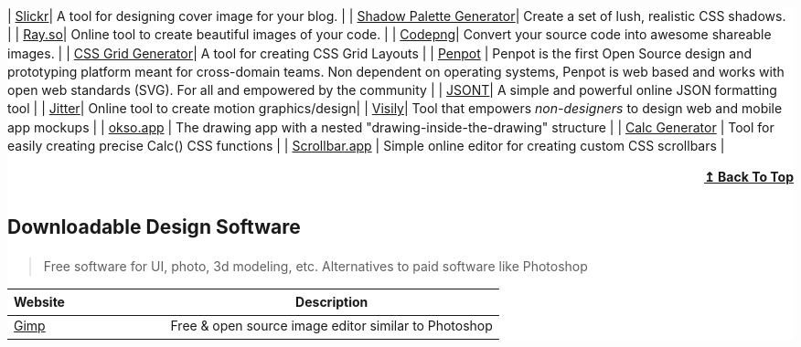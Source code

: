 | [Slickr](https://slickr.vercel.app/)| A tool for designing cover image for your blog. |
| [Shadow Palette Generator](https://www.joshwcomeau.com/shadow-palette/)| Create a set of lush, realistic CSS shadows. |
| [Ray.so](https://ray.so/)| Online tool to create beautiful images of your code. |
| [Codepng](https://www.codepng.app/)| Convert your source code into awesome shareable images. |
| [CSS Grid Generator](https://grid.layoutit.com/)| A tool for creating CSS Grid Layouts |
| [Penpot](https://penpot.app/) | Penpot is the first Open Source design and prototyping platform meant for cross-domain teams. Non dependent on operating systems, Penpot is web based and works with open web standards (SVG). For all and empowered by the community |
| [JSONT](https://www.jsont.run/)| A simple and powerful online JSON formatting tool |
| [Jitter](https://jitter.video/)| Online tool to create motion graphics/design|
| [Visily](https://www.visily.ai)| Tool that empowers *non-designers* to design web and mobile app mockups |
| [okso.app](https://okso.app) | The drawing app with a nested "drawing-inside-the-drawing" structure |
| [Calc Generator](https://fpece.com/calc-generator) | Tool for easily creating precise Calc() CSS functions |
| [Scrollbar.app](https://scrollbar.app) | Simple online editor for creating custom CSS scrollbars |

<div align="right">
    <b><a href="#table-of-contents">↥ Back To Top</a></b>
</div>

## Downloadable Design Software

>Free software for UI, photo, 3d modeling, etc. Alternatives to paid software like Photoshop

| Website&nbsp; &nbsp; &nbsp; &nbsp; &nbsp; &nbsp; &nbsp; &nbsp; &nbsp; &nbsp; &nbsp; &nbsp; &nbsp; &nbsp; | Description |
| ----------------------- | ------------------ |
| [Gimp](https://www.gimp.org/)| Free & open source image editor similar to Photoshop |
